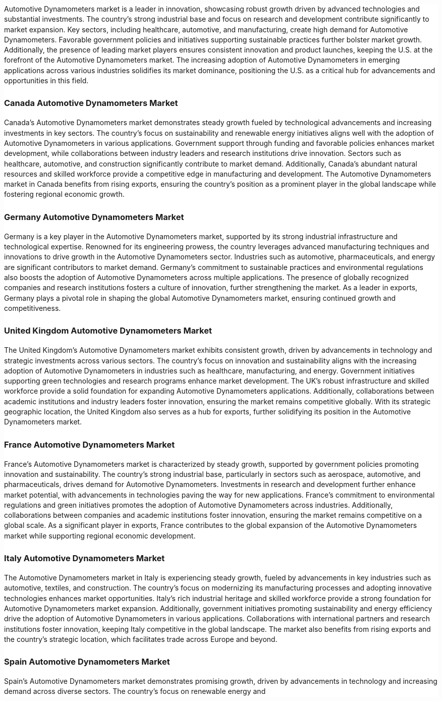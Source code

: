 Automotive Dynamometers market is a leader in innovation, showcasing robust growth driven by advanced technologies and substantial investments. The country&rsquo;s strong industrial base and focus on research and development contribute significantly to market expansion. Key sectors, including healthcare, automotive, and manufacturing, create high demand for Automotive Dynamometers. Favorable government policies and initiatives supporting sustainable practices further bolster market growth. Additionally, the presence of leading market players ensures consistent innovation and product launches, keeping the U.S. at the forefront of the Automotive Dynamometers market. The increasing adoption of Automotive Dynamometers in emerging applications across various industries solidifies its market dominance, positioning the U.S. as a critical hub for advancements and opportunities in this field.</p><h3>Canada Automotive Dynamometers Market</h3><p>Canada&rsquo;s Automotive Dynamometers market demonstrates steady growth fueled by technological advancements and increasing investments in key sectors. The country&rsquo;s focus on sustainability and renewable energy initiatives aligns well with the adoption of Automotive Dynamometers in various applications. Government support through funding and favorable policies enhances market development, while collaborations between industry leaders and research institutions drive innovation. Sectors such as healthcare, automotive, and construction significantly contribute to market demand. Additionally, Canada&rsquo;s abundant natural resources and skilled workforce provide a competitive edge in manufacturing and development. The Automotive Dynamometers market in Canada benefits from rising exports, ensuring the country&rsquo;s position as a prominent player in the global landscape while fostering regional economic growth.</p><h3>Germany Automotive Dynamometers Market</h3><p>Germany is a key player in the Automotive Dynamometers market, supported by its strong industrial infrastructure and technological expertise. Renowned for its engineering prowess, the country leverages advanced manufacturing techniques and innovations to drive growth in the Automotive Dynamometers sector. Industries such as automotive, pharmaceuticals, and energy are significant contributors to market demand. Germany&rsquo;s commitment to sustainable practices and environmental regulations also boosts the adoption of Automotive Dynamometers across multiple applications. The presence of globally recognized companies and research institutions fosters a culture of innovation, further strengthening the market. As a leader in exports, Germany plays a pivotal role in shaping the global Automotive Dynamometers market, ensuring continued growth and competitiveness.</p><h3>United Kingdom Automotive Dynamometers Market</h3><p>The United Kingdom&rsquo;s Automotive Dynamometers market exhibits consistent growth, driven by advancements in technology and strategic investments across various sectors. The country&rsquo;s focus on innovation and sustainability aligns with the increasing adoption of Automotive Dynamometers in industries such as healthcare, manufacturing, and energy. Government initiatives supporting green technologies and research programs enhance market development. The UK&rsquo;s robust infrastructure and skilled workforce provide a solid foundation for expanding Automotive Dynamometers applications. Additionally, collaborations between academic institutions and industry leaders foster innovation, ensuring the market remains competitive globally. With its strategic geographic location, the United Kingdom also serves as a hub for exports, further solidifying its position in the Automotive Dynamometers market.</p><h3>France Automotive Dynamometers Market</h3><p>France&rsquo;s Automotive Dynamometers market is characterized by steady growth, supported by government policies promoting innovation and sustainability. The country&rsquo;s strong industrial base, particularly in sectors such as aerospace, automotive, and pharmaceuticals, drives demand for Automotive Dynamometers. Investments in research and development further enhance market potential, with advancements in technologies paving the way for new applications. France&rsquo;s commitment to environmental regulations and green initiatives promotes the adoption of Automotive Dynamometers across industries. Additionally, collaborations between companies and academic institutions foster innovation, ensuring the market remains competitive on a global scale. As a significant player in exports, France contributes to the global expansion of the Automotive Dynamometers market while supporting regional economic development.</p><h3>Italy Automotive Dynamometers Market</h3><p>The Automotive Dynamometers market in Italy is experiencing steady growth, fueled by advancements in key industries such as automotive, textiles, and construction. The country&rsquo;s focus on modernizing its manufacturing processes and adopting innovative technologies enhances market opportunities. Italy&rsquo;s rich industrial heritage and skilled workforce provide a strong foundation for Automotive Dynamometers market expansion. Additionally, government initiatives promoting sustainability and energy efficiency drive the adoption of Automotive Dynamometers in various applications. Collaborations with international partners and research institutions foster innovation, keeping Italy competitive in the global landscape. The market also benefits from rising exports and the country&rsquo;s strategic location, which facilitates trade across Europe and beyond.</p><h3>Spain Automotive Dynamometers Market</h3><p>Spain&rsquo;s Automotive Dynamometers market demonstrates promising growth, driven by advancements in technology and increasing demand across diverse sectors. The country&rsquo;s focus on renewable energy and